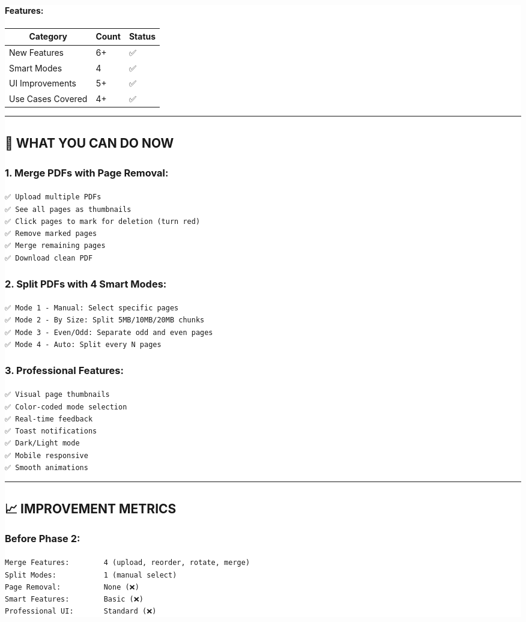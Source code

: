 #### Features:
| Category | Count | Status |
|----------|-------|--------|
| New Features | 6+ | ✅ |
| Smart Modes | 4 | ✅ |
| UI Improvements | 5+ | ✅ |
| Use Cases Covered | 4+ | ✅ |

---

## 🎯 WHAT YOU CAN DO NOW

### 1. Merge PDFs with Page Removal:
```
✅ Upload multiple PDFs
✅ See all pages as thumbnails
✅ Click pages to mark for deletion (turn red)
✅ Remove marked pages
✅ Merge remaining pages
✅ Download clean PDF
```

### 2. Split PDFs with 4 Smart Modes:
```
✅ Mode 1 - Manual: Select specific pages
✅ Mode 2 - By Size: Split 5MB/10MB/20MB chunks
✅ Mode 3 - Even/Odd: Separate odd and even pages
✅ Mode 4 - Auto: Split every N pages
```

### 3. Professional Features:
```
✅ Visual page thumbnails
✅ Color-coded mode selection
✅ Real-time feedback
✅ Toast notifications
✅ Dark/Light mode
✅ Mobile responsive
✅ Smooth animations
```

---

## 📈 IMPROVEMENT METRICS

### Before Phase 2:
```
Merge Features:        4 (upload, reorder, rotate, merge)
Split Modes:           1 (manual select)
Page Removal:          None (❌)
Smart Features:        Basic (❌)
Professional UI:       Standard (❌)
```
